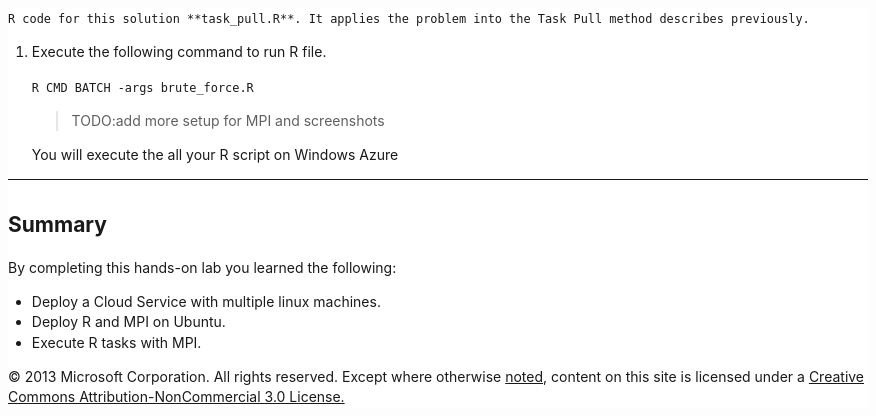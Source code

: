 	R code for this solution **task_pull.R**. It applies the problem into the Task Pull method describes previously. 

1. Execute the following command to run R file.
	
	````
    R CMD BATCH -args brute_force.R
    ````	 
	>TODO:add more setup for MPI and screenshots

	You will execute the all your R script on Windows Azure

---

<a name="summary"></a>
## Summary ##

By completing this hands-on lab you learned the following:

- Deploy a Cloud Service with multiple linux machines.
- Deploy R and MPI on Ubuntu.
- Execute R tasks with MPI.

© 2013 Microsoft Corporation. All rights reserved.
Except where otherwise [noted](http://creativecommons.org/policies#license), content on this site is licensed under a [Creative Commons Attribution-NonCommercial 3.0 License.](http://creativecommons.org/licenses/by-nc/3.0/)
